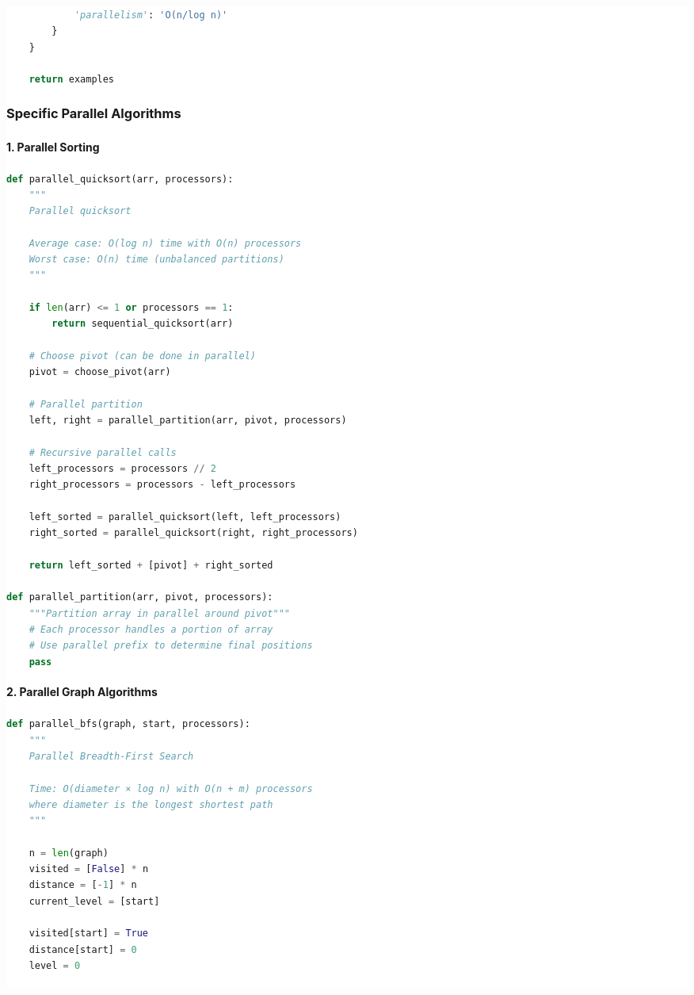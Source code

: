 ```python
            'parallelism': 'O(n/log n)'
        }
    }
    
    return examples
```

### Specific Parallel Algorithms

#### 1. Parallel Sorting
```python
def parallel_quicksort(arr, processors):
    """
    Parallel quicksort
    
    Average case: O(log n) time with O(n) processors
    Worst case: O(n) time (unbalanced partitions)
    """
    
    if len(arr) <= 1 or processors == 1:
        return sequential_quicksort(arr)
    
    # Choose pivot (can be done in parallel)
    pivot = choose_pivot(arr)
    
    # Parallel partition
    left, right = parallel_partition(arr, pivot, processors)
    
    # Recursive parallel calls
    left_processors = processors // 2
    right_processors = processors - left_processors
    
    left_sorted = parallel_quicksort(left, left_processors)
    right_sorted = parallel_quicksort(right, right_processors)
    
    return left_sorted + [pivot] + right_sorted

def parallel_partition(arr, pivot, processors):
    """Partition array in parallel around pivot"""
    # Each processor handles a portion of array
    # Use parallel prefix to determine final positions
    pass
```

#### 2. Parallel Graph Algorithms
```python
def parallel_bfs(graph, start, processors):
    """
    Parallel Breadth-First Search
    
    Time: O(diameter × log n) with O(n + m) processors
    where diameter is the longest shortest path
    """
    
    n = len(graph)
    visited = [False] * n
    distance = [-1] * n
    current_level = [start]
    
    visited[start] = True
    distance[start] = 0
    level = 0
    
```